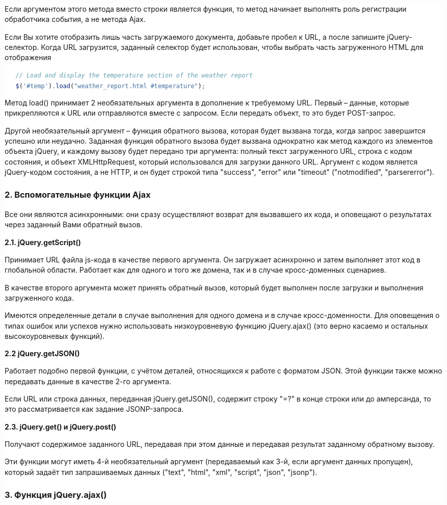 Если аргументом этого метода вместо строки является функция, то метод начинает выполнять роль регистрации обработчика события, а не метода Ajax.

Если Вы хотите отобразить лишь часть загружаемого документа, добавьте пробел к URL, а после запишите jQuery-селектор. Когда URL загрузится, заданный селектор будет использован, чтобы выбрать часть загруженного HTML для отображения

```js
   // Load and display the temperature section of the weather report
   $('#temp').load("weather_report.html #temperature");
```

Метод load() принимает 2 необязательных аргумента в дополнение к требуемому URL. Первый – данные, которые прикрепляются к URL или отправляются вместе с запросом. Если передать объект, то это будет POST-запрос.

Другой необязательный аргумент – функция обратного вызова, которая будет вызвана тогда, когда запрос завершится успешно или неудачно. Заданная функция обратного вызова будет вызвана однократно как метод каждого из элементов объекта jQuery, и каждому вызову будет передано три аргумента: полный текст загруженного URL, строка с кодом состояния, и объект XMLHttpRequest, который использовался для загрузки данного URL. Аргумент с кодом является jQuery-кодом состояния, а не HTTP, и он будет строкой типа "success", "error" или "timeout" ("notmodified", "parsererror").

### 2. Вспомогательные функции Ajax

Все они являются асинхронными: они сразу осуществляют возврат для вызвавшего их кода, и оповещают о результатах через заданный Вами обратный вызов.

__2.1. jQuery.getScript()__

Принимает URL файла js-кода в качестве первого аргумента. Он загружает асинхронно и затем выполняет этот код в глобальной области. Работает как для одного и того же домена, так и в случае кросс-доменных сценариев.

В качестве второго аргумента может принять обратный вызов, который будет выполнен после загрузки и выполнения загруженного кода.

Имеются определенные детали в случае выполнения для одного домена и в случае кросс-доменности.
Для оповещения о типах ошибок или успехов нужно использовать низкоуровневую функцию jQuery.ajax() (это верно касаемо и остальных высокоуровневых функций).

__2.2 jQuery.getJSON()__

Работает подобно первой функции, с учётом деталей, относящихся к работе с форматом JSON.
Этой функции также можно передавать данные в качестве 2-го аргумента. 

Если URL или строка данных, переданная jQuery.getJSON(), содержит строку "=?" в конце строки или до амперсанда, то это рассматривается как задание JSONP-запроса.

__2.3. jQuery.get() и jQuery.post()__

Получают содержимое заданного URL, передавая при этом данные и передавая результат заданному обратному вызову.

Эти функции могут иметь 4-й необязательный аргумент (передаваемый как 3-й, если аргумент данных пропущен), который задаёт тип запрашиваемых данных ("text", "html", "xml", "script", "json", "jsonp").

### 3. Функция jQuery.ajax()
